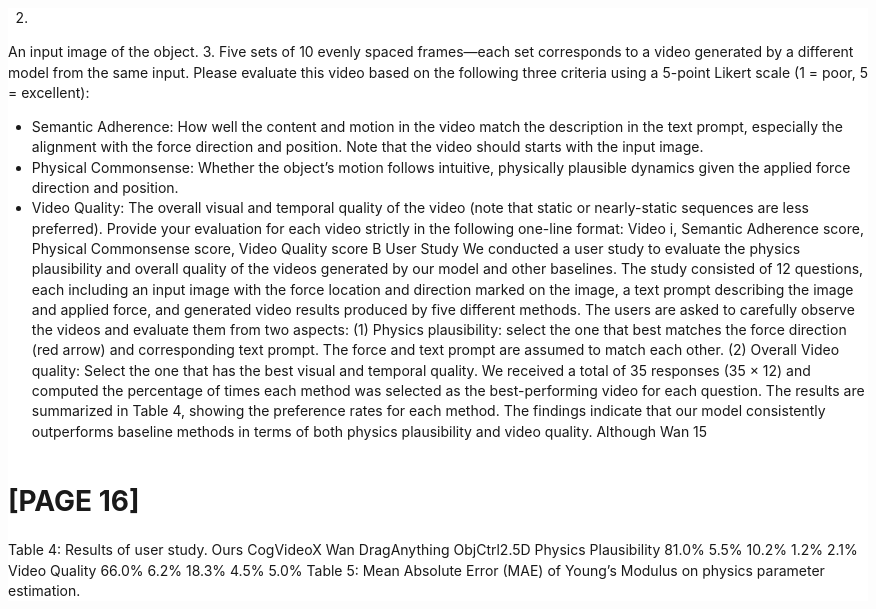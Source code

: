 2.
An input image of the object.
3.
Five sets of 10 evenly spaced
frames—each set corresponds to a video generated by a different model
from the same input.
Please evaluate this video based on the following three criteria using a
5-point Likert scale (1 = poor, 5 = excellent):
- Semantic Adherence:
How well the content and motion in the video
match the description in the text prompt, especially the alignment with
the force direction and position.
Note that the video should starts
with the input image.
- Physical Commonsense:
Whether the object’s motion follows intuitive,
physically plausible dynamics given the applied force direction and
position.
- Video Quality:
The overall visual and temporal quality of the video
(note that static or nearly-static sequences are less preferred).
Provide your evaluation for each video strictly in the following
one-line format:
Video i, Semantic Adherence score, Physical Commonsense score, Video
Quality score
B
User Study
We conducted a user study to evaluate the physics plausibility and overall quality of the videos
generated by our model and other baselines. The study consisted of 12 questions, each including
an input image with the force location and direction marked on the image, a text prompt describing
the image and applied force, and generated video results produced by five different methods. The
users are asked to carefully observe the videos and evaluate them from two aspects: (1) Physics
plausibility: select the one that best matches the force direction (red arrow) and corresponding text
prompt. The force and text prompt are assumed to match each other. (2) Overall Video quality:
Select the one that has the best visual and temporal quality.
We received a total of 35 responses (35 × 12) and computed the percentage of times each method
was selected as the best-performing video for each question. The results are summarized in Table 4,
showing the preference rates for each method. The findings indicate that our model consistently
outperforms baseline methods in terms of both physics plausibility and video quality. Although Wan
15


# [PAGE 16]
Table 4: Results of user study.
Ours
CogVideoX
Wan
DragAnything
ObjCtrl2.5D
Physics Plausibility
81.0%
5.5%
10.2%
1.2%
2.1%
Video Quality
66.0%
6.2%
18.3%
4.5%
5.0%
Table 5: Mean Absolute Error (MAE) of Young’s Modulus on physics parameter estimation.